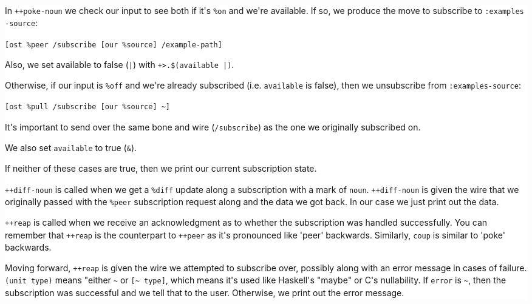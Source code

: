 In `++poke-noun` we check our input to see both if it's `%on` and we're
available. If so, we produce the move to subscribe to
`:examples-source`:

    [ost %peer /subscribe [our %source] /example-path]

Also, we set available to false (`|`) with `+>.$(available |)`.

Otherwise, if our input is `%off` and we're already subscribed (i.e.
`available` is false), then we unsubscribe from `:examples-source`:

    [ost %pull /subscribe [our %source] ~]

It's important to send over the same bone and wire (`/subscribe`) as the
one we originally subscribed on.

We also set `available` to true (`&`).

If neither of these cases are true, then we print our current
subscription state.

`++diff-noun` is called when we get a `%diff` update along a
subscription with a mark of `noun`. `++diff-noun` is given the wire that
we originally passed with the `%peer` subscription request along and the
data we got back. In our case we just print out the data.

`++reap` is called when we receive an acknowledgment as to whether the
subscription was handled successfully. You can remember that `++reap` is
the counterpart to `++peer` as it's pronounced like 'peer' backwards.
Similarly, `coup` is similar to 'poke' backwards.

Moving forward, `++reap` is given the wire we attempted to subscribe
over, possibly along with an error message in cases of failure.
`(unit type)` means "either `~` or `[~ type]`, which means it's used
like Haskell's "maybe" or C's nullability. If `error` is `~`, then the
subscription was successful and we tell that to the user. Otherwise, we
print out the error message.
